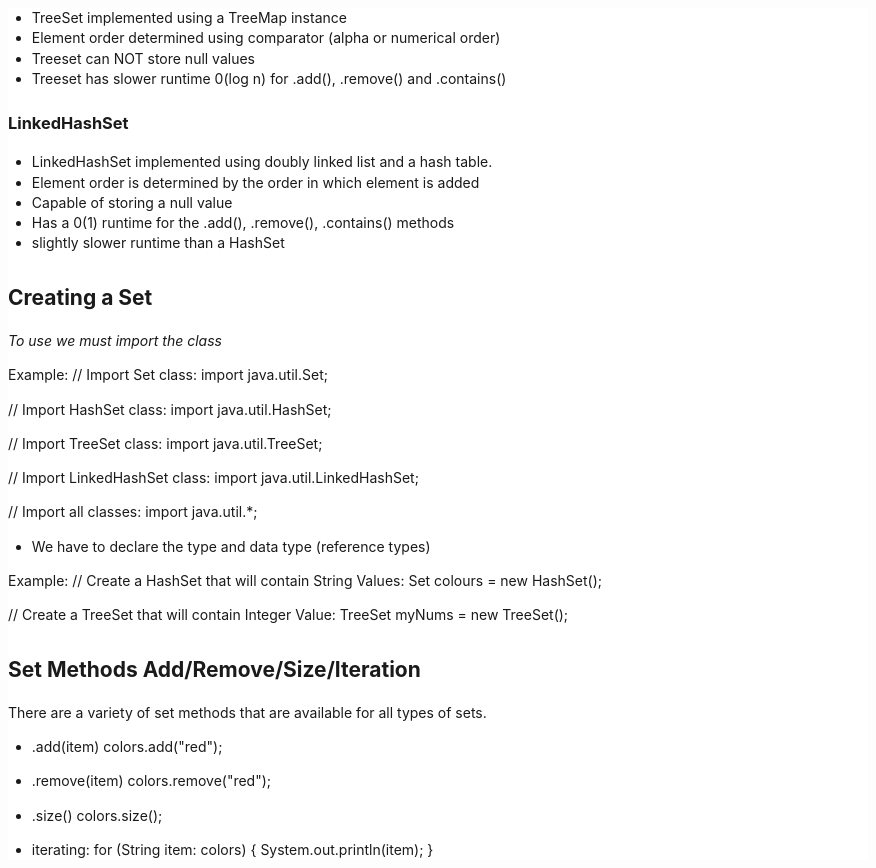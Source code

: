 - TreeSet implemented using a TreeMap instance
- Element order determined using comparator (alpha or numerical order)
- Treeset can NOT store null values 
- Treeset has slower runtime 0(log n) for .add(), .remove() and .contains()

### LinkedHashSet

- LinkedHashSet implemented using doubly linked list and a hash table. 
- Element order is determined by the order in which element is added
- Capable of storing a null value
- Has a 0(1) runtime for the .add(), .remove(), .contains() methods
- slightly slower runtime than a HashSet

## Creating a Set

*To use we must import the class* 

Example: 
// Import Set class:
import java.util.Set;

// Import HashSet class:
import java.util.HashSet;

// Import TreeSet class:
import java.util.TreeSet;

// Import LinkedHashSet class:
import java.util.LinkedHashSet;

// Import all classes:
import java.util.*;

- We have to declare the type and data type (reference types)

Example: 
// Create a HashSet that will contain String Values: 
Set<String> colours = new HashSet<String>(); 

// Create a TreeSet that will contain Integer Value: 
TreeSet<Integer> myNums = new TreeSet<Integer>(); 

## Set Methods Add/Remove/Size/Iteration

There are a variety of set methods that are available for all types of sets. 

- .add(item)
    colors.add("red");

- .remove(item)
    colors.remove("red");

- .size()
    colors.size();

- iterating: 
  for (String item: colors) {
  System.out.println(item);
}
